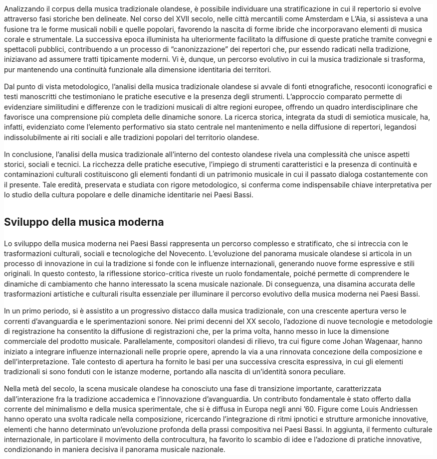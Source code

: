 Analizzando il corpus della musica tradizionale olandese, è possibile individuare una
stratificazione in cui il repertorio si evolve attraverso fasi storiche ben delineate. Nel corso del
XVII secolo, nelle città mercantili come Amsterdam e L’Aia, si assisteva a una fusione tra le forme
musicali nobili e quelle popolari, favorendo la nascita di forme ibride che incorporavano elementi
di musica corale e strumentale. La successiva epoca illuminista ha ulteriormente facilitato la
diffusione di queste pratiche tramite convegni e spettacoli pubblici, contribuendo a un processo di
“canonizzazione” dei repertori che, pur essendo radicati nella tradizione, iniziavano ad assumere
tratti tipicamente moderni. Vi è, dunque, un percorso evolutivo in cui la musica tradizionale si
trasforma, pur mantenendo una continuità funzionale alla dimensione identitaria dei territori.

Dal punto di vista metodologico, l’analisi della musica tradizionale olandese si avvale di fonti
etnografiche, resoconti iconografici e testi manoscritti che testimoniano le pratiche esecutive e la
presenza degli strumenti. L’approccio comparato permette di evidenziare similitudini e differenze
con le tradizioni musicali di altre regioni europee, offrendo un quadro interdisciplinare che
favorisce una comprensione più completa delle dinamiche sonore. La ricerca storica, integrata da
studi di semiotica musicale, ha, infatti, evidenziato come l’elemento performativo sia stato
centrale nel mantenimento e nella diffusione di repertori, legandosi indissolubilmente ai riti
sociali e alle tradizioni popolari del territorio olandese.

In conclusione, l’analisi della musica tradizionale all’interno del contesto olandese rivela una
complessità che unisce aspetti storici, sociali e tecnici. La ricchezza delle pratiche esecutive,
l’impiego di strumenti caratteristici e la presenza di continuità e contaminazioni culturali
costituiscono gli elementi fondanti di un patrimonio musicale in cui il passato dialoga
costantemente con il presente. Tale eredità, preservata e studiata con rigore metodologico, si
conferma come indispensabile chiave interpretativa per lo studio della cultura popolare e delle
dinamiche identitarie nei Paesi Bassi.

## Sviluppo della musica moderna

Lo sviluppo della musica moderna nei Paesi Bassi rappresenta un percorso complesso e stratificato,
che si intreccia con le trasformazioni culturali, sociali e tecnologiche del Novecento. L’evoluzione
del panorama musicale olandese si articola in un processo di innovazione in cui la tradizione si
fonde con le influenze internazionali, generando nuove forme espressive e stili originali. In questo
contesto, la riflessione storico-critica riveste un ruolo fondamentale, poiché permette di
comprendere le dinamiche di cambiamento che hanno interessato la scena musicale nazionale. Di
conseguenza, una disamina accurata delle trasformazioni artistiche e culturali risulta essenziale
per illuminare il percorso evolutivo della musica moderna nei Paesi Bassi.

In un primo periodo, si è assistito a un progressivo distacco dalla musica tradizionale, con una
crescente apertura verso le correnti d’avanguardia e le sperimentazioni sonore. Nei primi decenni
del XX secolo, l’adozione di nuove tecnologie e metodologie di registrazione ha consentito la
diffusione di registrazioni che, per la prima volta, hanno messo in luce la dimensione commerciale
del prodotto musicale. Parallelamente, compositori olandesi di rilievo, tra cui figure come Johan
Wagenaar, hanno iniziato a integrare influenze internazionali nelle proprie opere, aprendo la via a
una rinnovata concezione della composizione e dell’interpretazione. Tale contesto di apertura ha
fornito le basi per una successiva crescita espressiva, in cui gli elementi tradizionali si sono
fonduti con le istanze moderne, portando alla nascita di un’identità sonora peculiare.

Nella metà del secolo, la scena musicale olandese ha conosciuto una fase di transizione importante,
caratterizzata dall’interazione fra la tradizione accademica e l’innovazione d’avanguardia. Un
contributo fondamentale è stato offerto dalla corrente del minimalismo e della musica sperimentale,
che si è diffusa in Europa negli anni ’60. Figure come Louis Andriessen hanno operato una svolta
radicale nella composizione, ricercando l’integrazione di ritmi ipnotici e strutture armoniche
innovative, elementi che hanno determinato un’evoluzione profonda della prassi compositiva nei Paesi
Bassi. In aggiunta, il fermento culturale internazionale, in particolare il movimento della
controcultura, ha favorito lo scambio di idee e l’adozione di pratiche innovative, condizionando in
maniera decisiva il panorama musicale nazionale.
